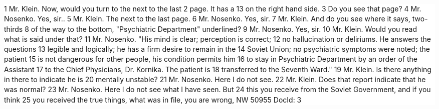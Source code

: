 1 Mr. Klein. Now, would you turn to the next to the last
2 page. It has a 13 on the right hand side.
3 Do you see that page?
4 Mr. Nosenko. Yes, sir..
5 Mr. Klein. The next to the last page.
6 Mr. Nosenko. Yes, sir.
7 Mr. Klein. And do you see where it says, two-thirds
8 of the way to the bottom, "Psychiatric Department" underlined?
9 Mr. Nosenko. Yes, sir.
10 Mr. Klein. Would you read what is said under that?
11 Mr. Nosenko. "His mind is clear; perception is correct;
12 no hallucination or deliriums. He answers the questions
13 legible and logically; he has a firm desire to remain in the
14 Soviet Union; no psychiatric symptoms were noted; the patient
15 is not dangerous for other people, his condition permits him
16 to stay in Psychiatric Department by an order of the Assistant
17 to the Chief Physicians, Dr. Kornika. The patient is
18 transferred to the Seventh Ward."
19 Mr. Klein. Is there anything in there to indicate he is
20 mentally unstable?
21 Mr. Nosenko. Here I do not see.
22 Mr. Klein. Does that report indicate that he was normal?
23 Mr. Nosenko. Here I do not see what I have seen. But
24 this you receive from the Soviet Government, and if you think
25 you received the true things, what was in file, you are wrong,
NW 50955 DocId: 3